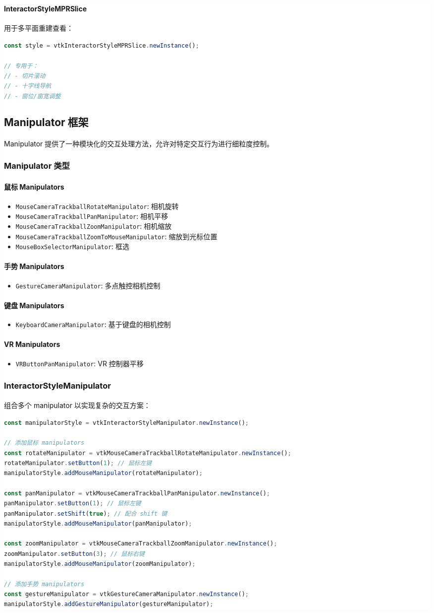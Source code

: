 #### InteractorStyleMPRSlice
用于多平面重建查看：

```javascript
const style = vtkInteractorStyleMPRSlice.newInstance();

// 专用于：
// - 切片滚动
// - 十字线导航
// - 窗位/窗宽调整
```

## Manipulator 框架

Manipulator 提供了一种模块化的交互处理方法，允许对特定交互行为进行细粒度控制。

### Manipulator 类型

#### 鼠标 Manipulators
- `MouseCameraTrackballRotateManipulator`: 相机旋转
- `MouseCameraTrackballPanManipulator`: 相机平移  
- `MouseCameraTrackballZoomManipulator`: 相机缩放
- `MouseCameraTrackballZoomToMouseManipulator`: 缩放到光标位置
- `MouseBoxSelectorManipulator`: 框选

#### 手势 Manipulators
- `GestureCameraManipulator`: 多点触控相机控制

#### 键盘 Manipulators
- `KeyboardCameraManipulator`: 基于键盘的相机控制

#### VR Manipulators
- `VRButtonPanManipulator`: VR 控制器平移

### InteractorStyleManipulator

组合多个 manipulator 以实现复杂的交互方案：

```javascript
const manipulatorStyle = vtkInteractorStyleManipulator.newInstance();

// 添加鼠标 manipulators
const rotateManipulator = vtkMouseCameraTrackballRotateManipulator.newInstance();
rotateManipulator.setButton(1); // 鼠标左键
manipulatorStyle.addMouseManipulator(rotateManipulator);

const panManipulator = vtkMouseCameraTrackballPanManipulator.newInstance();
panManipulator.setButton(1); // 鼠标左键
panManipulator.setShift(true); // 配合 shift 键
manipulatorStyle.addMouseManipulator(panManipulator);

const zoomManipulator = vtkMouseCameraTrackballZoomManipulator.newInstance();
zoomManipulator.setButton(3); // 鼠标右键
manipulatorStyle.addMouseManipulator(zoomManipulator);

// 添加手势 manipulators
const gestureManipulator = vtkGestureCameraManipulator.newInstance();
manipulatorStyle.addGestureManipulator(gestureManipulator);
```

